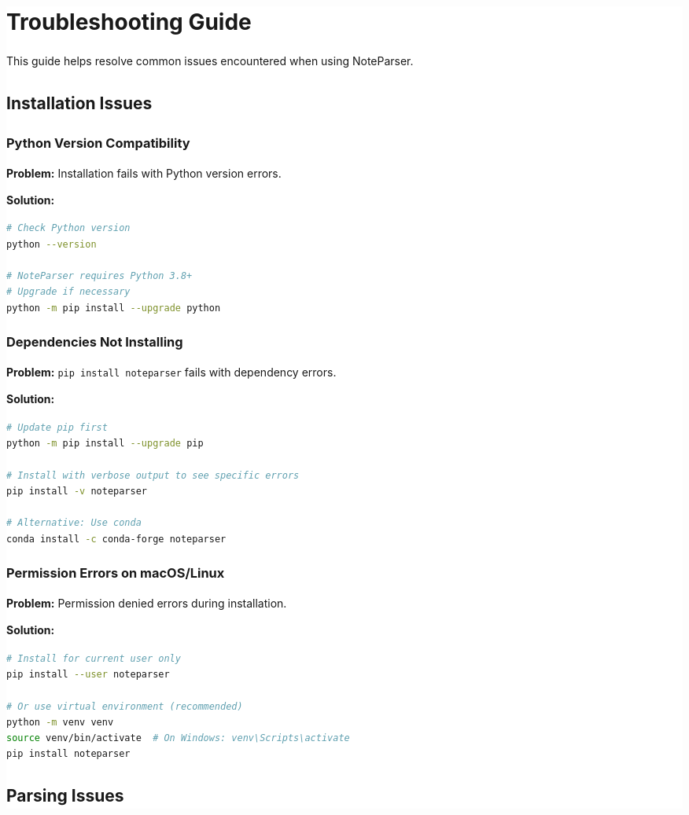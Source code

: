 # Troubleshooting Guide

This guide helps resolve common issues encountered when using NoteParser.

## Installation Issues

### Python Version Compatibility

**Problem:** Installation fails with Python version errors.

**Solution:**
```bash
# Check Python version
python --version

# NoteParser requires Python 3.8+
# Upgrade if necessary
python -m pip install --upgrade python
```

### Dependencies Not Installing

**Problem:** `pip install noteparser` fails with dependency errors.

**Solution:**
```bash
# Update pip first
python -m pip install --upgrade pip

# Install with verbose output to see specific errors
pip install -v noteparser

# Alternative: Use conda
conda install -c conda-forge noteparser
```

### Permission Errors on macOS/Linux

**Problem:** Permission denied errors during installation.

**Solution:**
```bash
# Install for current user only
pip install --user noteparser

# Or use virtual environment (recommended)
python -m venv venv
source venv/bin/activate  # On Windows: venv\Scripts\activate
pip install noteparser
```

## Parsing Issues
